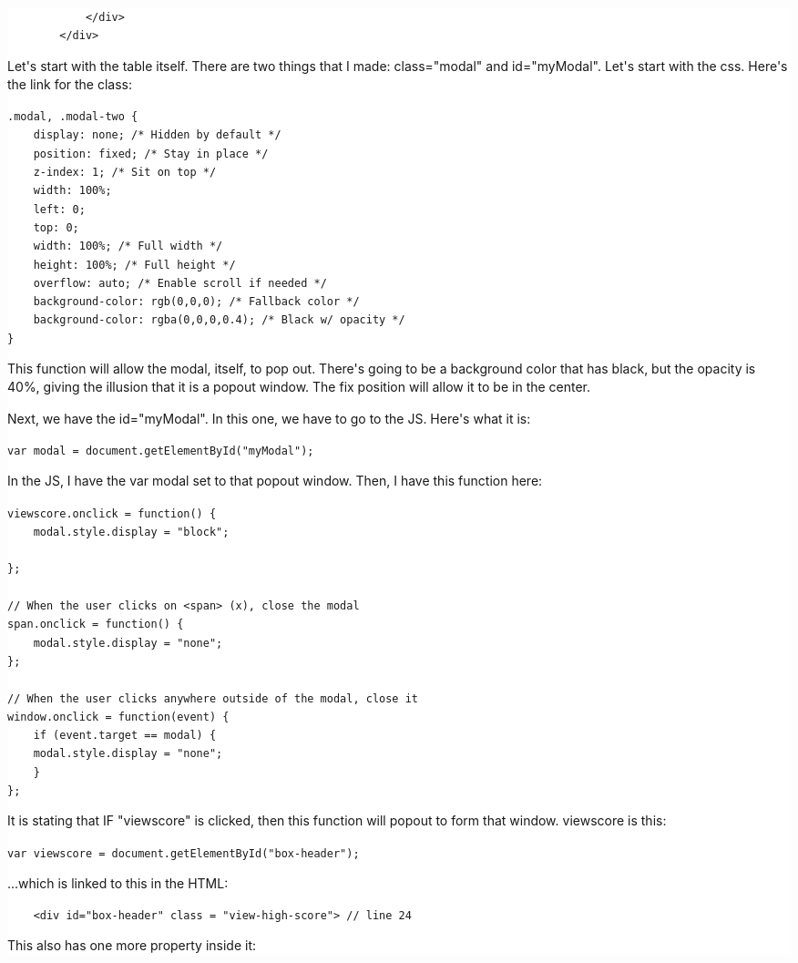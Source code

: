                 </div>
            </div>


Let's start with the table itself.  There are two things that I made:  class="modal" and id="myModal".  Let's start with the css.  Here's the link for the class:

    .modal, .modal-two {
        display: none; /* Hidden by default */
        position: fixed; /* Stay in place */
        z-index: 1; /* Sit on top */
        width: 100%;
        left: 0;
        top: 0;
        width: 100%; /* Full width */
        height: 100%; /* Full height */
        overflow: auto; /* Enable scroll if needed */
        background-color: rgb(0,0,0); /* Fallback color */
        background-color: rgba(0,0,0,0.4); /* Black w/ opacity */
    }

This function will allow the modal, itself, to pop out.  There's going to be a background color that has black, but the opacity is 40%, giving the illusion that it is a popout window.  The fix position will allow it to be in the center.

Next, we have the id="myModal".  In this one, we have to go to the JS.  Here's what it is:

    var modal = document.getElementById("myModal");

In the JS, I have the var modal set to that popout window.  Then, I have this function here:

    viewscore.onclick = function() {
        modal.style.display = "block";

    };

    // When the user clicks on <span> (x), close the modal
    span.onclick = function() {
        modal.style.display = "none";
    };
    
    // When the user clicks anywhere outside of the modal, close it
    window.onclick = function(event) {
        if (event.target == modal) {
        modal.style.display = "none";
        }
    };   

It is stating that IF "viewscore" is clicked, then this function will popout to form that window.  viewscore is this:

    var viewscore = document.getElementById("box-header");

...which is linked to this in the HTML:

        <div id="box-header" class = "view-high-score"> // line 24

This also has one more property inside it:
